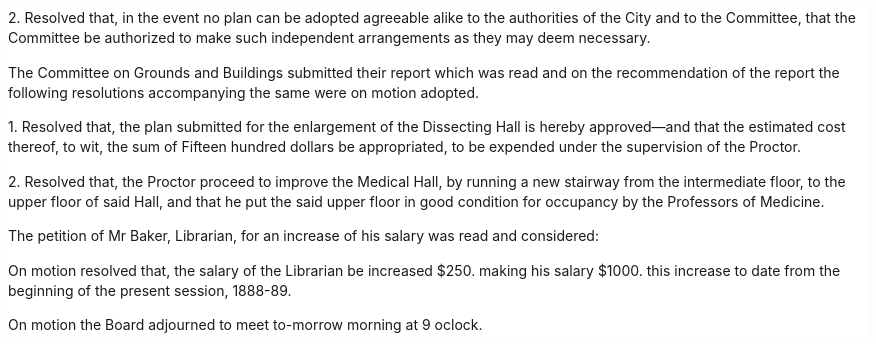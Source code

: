 2\. Resolved that, in the event no plan can be adopted agreeable alike to the authorities of the City and to the Committee, that the Committee be authorized to make such independent arrangements as they may deem necessary.

The Committee on Grounds and Buildings submitted their report which was read and on the recommendation of the report the following resolutions accompanying the same were on motion adopted.

1\. Resolved that, the plan submitted for the enlargement of the Dissecting Hall is hereby approved—and that the estimated cost thereof, to wit, the sum of Fifteen hundred dollars be appropriated, to be expended under the supervision of the Proctor.

2\. Resolved that, the Proctor proceed to improve the Medical Hall, by running a new stairway from the intermediate floor, to the upper floor of said Hall, and that he put the said upper floor in good condition for occupancy by the Professors of Medicine.

The petition of Mr Baker, Librarian, for an increase of his salary was read and considered:

On motion resolved that, the salary of the Librarian be increased $250. making his salary $1000. this increase to date from the beginning of the present session, 1888-89.

On motion the Board adjourned to meet to-morrow morning at 9 oclock.